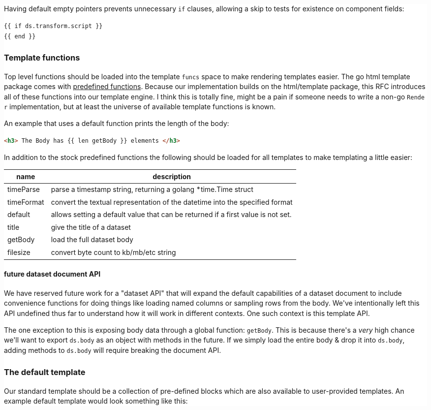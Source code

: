 Having default empty pointers prevents unnecessary `if` clauses, allowing a skip to tests for existence on component fields:
```html
{{ if ds.transform.script }}
{{ end }}
```

### Template functions

Top level functions should be loaded into the template `funcs` space to make rendering templates easier. The go html template package comes with [predefined functions](https://golang.org/pkg/text/template/#hdr-Functions). Because our implementation builds on the html/template package, this RFC introduces all of these functions into our template engine. I think this is totally fine, might be a pain if someone needs to write a non-go `Render` implementation, but at least the universe of available template functions is known.

An example that uses a default function prints the length of the body:

```html
<h3> The Body has {{ len getBody }} elements </h3>
```

In addition to the stock predefined functions the following should be loaded for all templates to make templating a little easier:

| name        | description              |
| ----------- | ------------------------ |
| timeParse   | parse a timestamp string, returning a golang *time.Time struct |
| timeFormat  | convert the textual representation of the datetime into the specified format |
| default     | allows setting a default value that can be returned if a first value is not set. |
| title       | give the title of a dataset |
| getBody     | load the full dataset body |
| filesize    | convert byte count to kb/mb/etc string |


#### future dataset document API

We have reserved future work for a "dataset API" that will expand the default capabilities of a dataset document to include convenience functions for doing things like loading named columns or sampling rows from the body. We've intentionally left this API undefined thus far to understand how it will work in different contexts. One such context is this template API.

The one exception to this is exposing body data through a global function: `getBody`. This is because there's a _very_ high chance we'll want to export `ds.body` as an object with methods in the future. If we simply load the entire body & drop it into `ds.body`, adding methods to `ds.body` will require breaking the document API.

### The default template

Our standard template should be a collection of pre-defined blocks which are also available to user-provided templates. An example default template would look something like this:
